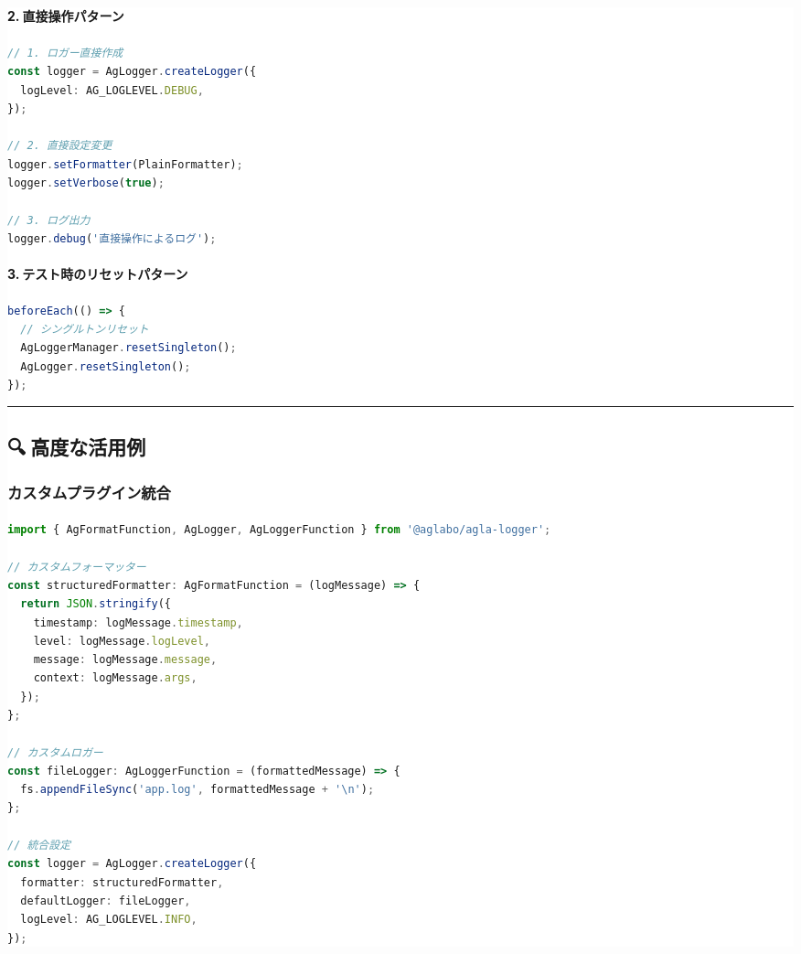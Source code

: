 #### 2. 直接操作パターン

```typescript
// 1. ロガー直接作成
const logger = AgLogger.createLogger({
  logLevel: AG_LOGLEVEL.DEBUG,
});

// 2. 直接設定変更
logger.setFormatter(PlainFormatter);
logger.setVerbose(true);

// 3. ログ出力
logger.debug('直接操作によるログ');
```

#### 3. テスト時のリセットパターン

```typescript
beforeEach(() => {
  // シングルトンリセット
  AgLoggerManager.resetSingleton();
  AgLogger.resetSingleton();
});
```

---

## 🔍 高度な活用例

### カスタムプラグイン統合

```typescript
import { AgFormatFunction, AgLogger, AgLoggerFunction } from '@aglabo/agla-logger';

// カスタムフォーマッター
const structuredFormatter: AgFormatFunction = (logMessage) => {
  return JSON.stringify({
    timestamp: logMessage.timestamp,
    level: logMessage.logLevel,
    message: logMessage.message,
    context: logMessage.args,
  });
};

// カスタムロガー
const fileLogger: AgLoggerFunction = (formattedMessage) => {
  fs.appendFileSync('app.log', formattedMessage + '\n');
};

// 統合設定
const logger = AgLogger.createLogger({
  formatter: structuredFormatter,
  defaultLogger: fileLogger,
  logLevel: AG_LOGLEVEL.INFO,
});
```
